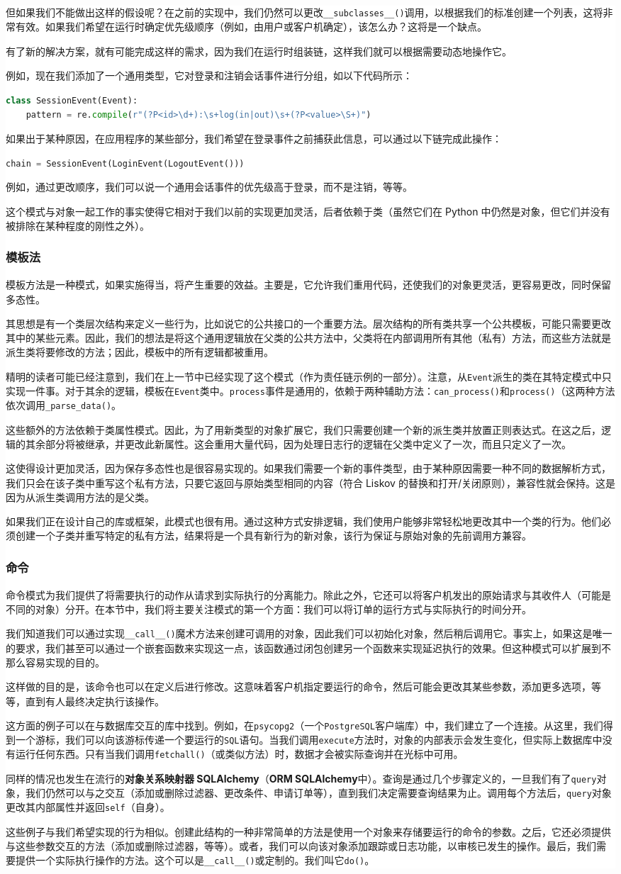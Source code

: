 但如果我们不能做出这样的假设呢？在之前的实现中，我们仍然可以更改`__subclasses__()`调用，以根据我们的标准创建一个列表，这将非常有效。如果我们希望在运行时确定优先级顺序（例如，由用户或客户机确定），该怎么办？这将是一个缺点。

有了新的解决方案，就有可能完成这样的需求，因为我们在运行时组装链，这样我们就可以根据需要动态地操作它。

例如，现在我们添加了一个通用类型，它对登录和注销会话事件进行分组，如以下代码所示：

```py
class SessionEvent(Event):
    pattern = re.compile(r"(?P<id>\d+):\s+log(in|out)\s+(?P<value>\S+)") 
```

如果出于某种原因，在应用程序的某些部分，我们希望在登录事件之前捕获此信息，可以通过以下链完成此操作：

```py
chain = SessionEvent(LoginEvent(LogoutEvent())) 
```

例如，通过更改顺序，我们可以说一个通用会话事件的优先级高于登录，而不是注销，等等。

这个模式与对象一起工作的事实使得它相对于我们以前的实现更加灵活，后者依赖于类（虽然它们在 Python 中仍然是对象，但它们并没有被排除在某种程度的刚性之外）。

### 模板法

模板方法是一种模式，如果实施得当，将产生重要的效益。主要是，它允许我们重用代码，还使我们的对象更灵活，更容易更改，同时保留多态性。

其思想是有一个类层次结构来定义一些行为，比如说它的公共接口的一个重要方法。层次结构的所有类共享一个公共模板，可能只需要更改其中的某些元素。因此，我们的想法是将这个通用逻辑放在父类的公共方法中，父类将在内部调用所有其他（私有）方法，而这些方法就是派生类将要修改的方法；因此，模板中的所有逻辑都被重用。

精明的读者可能已经注意到，我们在上一节中已经实现了这个模式（作为责任链示例的一部分）。注意，从`Event`派生的类在其特定模式中只实现一件事。对于其余的逻辑，模板在`Event`类中。`process`事件是通用的，依赖于两种辅助方法：`can_process()`和`process()`（这两种方法依次调用`_parse_data()`。

这些额外的方法依赖于类属性模式。因此，为了用新类型的对象扩展它，我们只需要创建一个新的派生类并放置正则表达式。在这之后，逻辑的其余部分将被继承，并更改此新属性。这会重用大量代码，因为处理日志行的逻辑在父类中定义了一次，而且只定义了一次。

这使得设计更加灵活，因为保存多态性也是很容易实现的。如果我们需要一个新的事件类型，由于某种原因需要一种不同的数据解析方式，我们只会在该子类中重写这个私有方法，只要它返回与原始类型相同的内容（符合 Liskov 的替换和打开/关闭原则），兼容性就会保持。这是因为从派生类调用方法的是父类。

如果我们正在设计自己的库或框架，此模式也很有用。通过这种方式安排逻辑，我们使用户能够非常轻松地更改其中一个类的行为。他们必须创建一个子类并重写特定的私有方法，结果将是一个具有新行为的新对象，该行为保证与原始对象的先前调用方兼容。

### 命令

命令模式为我们提供了将需要执行的动作从请求到实际执行的分离能力。除此之外，它还可以将客户机发出的原始请求与其收件人（可能是不同的对象）分开。在本节中，我们将主要关注模式的第一个方面：我们可以将订单的运行方式与实际执行的时间分开。

我们知道我们可以通过实现`__call__()`魔术方法来创建可调用的对象，因此我们可以初始化对象，然后稍后调用它。事实上，如果这是唯一的要求，我们甚至可以通过一个嵌套函数来实现这一点，该函数通过闭包创建另一个函数来实现延迟执行的效果。但这种模式可以扩展到不那么容易实现的目的。

这样做的目的是，该命令也可以在定义后进行修改。这意味着客户机指定要运行的命令，然后可能会更改其某些参数，添加更多选项，等等，直到有人最终决定执行该操作。

这方面的例子可以在与数据库交互的库中找到。例如，在`psycopg2`（一个`PostgreSQL`客户端库）中，我们建立了一个连接。从这里，我们得到一个游标，我们可以向该游标传递一个要运行的`SQL`语句。当我们调用`execute`方法时，对象的内部表示会发生变化，但实际上数据库中没有运行任何东西。只有当我们调用`fetchall()`（或类似方法）时，数据才会被实际查询并在光标中可用。

同样的情况也发生在流行的**对象关系映射器 SQLAlchemy**（**ORM SQLAlchemy**中）。查询是通过几个步骤定义的，一旦我们有了`query`对象，我们仍然可以与之交互（添加或删除过滤器、更改条件、申请订单等），直到我们决定需要查询结果为止。调用每个方法后，`query`对象更改其内部属性并返回`self`（自身）。

这些例子与我们希望实现的行为相似。创建此结构的一种非常简单的方法是使用一个对象来存储要运行的命令的参数。之后，它还必须提供与这些参数交互的方法（添加或删除过滤器，等等）。或者，我们可以向该对象添加跟踪或日志功能，以审核已发生的操作。最后，我们需要提供一个实际执行操作的方法。这个可以是`__call__()`或定制的。我们叫它`do()`。
